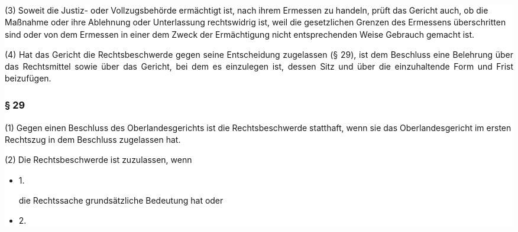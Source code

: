 </div>

<div class="jurAbsatz">

(3) Soweit die Justiz- oder Vollzugsbehörde ermächtigt ist, nach ihrem
Ermessen zu handeln, prüft das Gericht auch, ob die Maßnahme oder ihre
Ablehnung oder Unterlassung rechtswidrig ist, weil die gesetzlichen
Grenzen des Ermessens überschritten sind oder von dem Ermessen in einer
dem Zweck der Ermächtigung nicht entsprechenden Weise Gebrauch gemacht
ist.

</div>

<div class="jurAbsatz" style="text-align:justify;">

(4) Hat das Gericht die Rechtsbeschwerde gegen seine Entscheidung
zugelassen (§ 29), ist dem Beschluss eine Belehrung über das
Rechtsmittel sowie über das Gericht, bei dem es einzulegen ist, dessen
Sitz und über die einzuhaltende Form und Frist beizufügen.

</div>

</div>

</div>

</div>

<span id="BJNR000770877BJNE001905308.html"></span>

### § 29  

<div>

<div class="jnhtml">

<div>

<div class="jurAbsatz">

(1) Gegen einen Beschluss des Oberlandesgerichts ist die
Rechtsbeschwerde statthaft, wenn sie das Oberlandesgericht im ersten
Rechtszug in dem Beschluss zugelassen hat.

</div>

<div class="jurAbsatz">

(2) Die Rechtsbeschwerde ist zuzulassen, wenn

  - 1\.
    
    <div style="">
    
    die Rechtssache grundsätzliche Bedeutung hat oder
    
    </div>

  - 2\.
    
    <div style="">
    